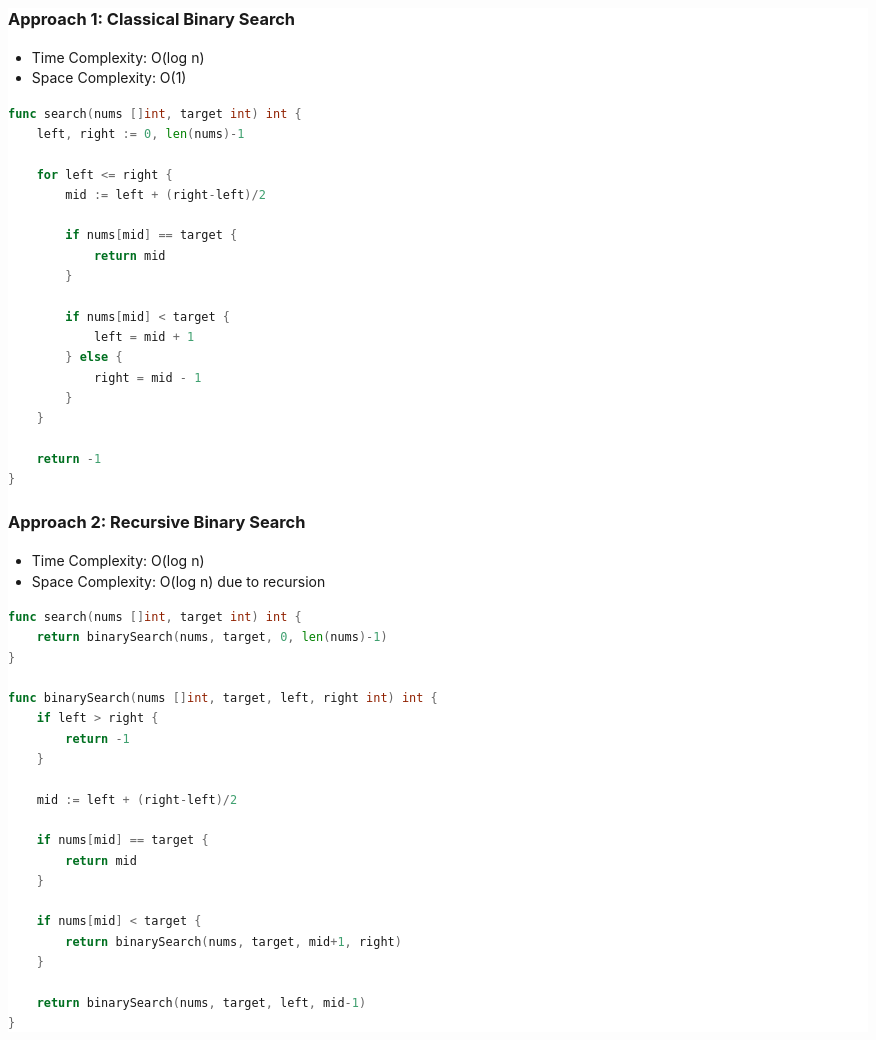 ### Approach 1: Classical Binary Search
- Time Complexity: O(log n)
- Space Complexity: O(1)

```go
func search(nums []int, target int) int {
    left, right := 0, len(nums)-1
    
    for left <= right {
        mid := left + (right-left)/2
        
        if nums[mid] == target {
            return mid
        }
        
        if nums[mid] < target {
            left = mid + 1
        } else {
            right = mid - 1
        }
    }
    
    return -1
}
```

### Approach 2: Recursive Binary Search
- Time Complexity: O(log n)
- Space Complexity: O(log n) due to recursion

```go
func search(nums []int, target int) int {
    return binarySearch(nums, target, 0, len(nums)-1)
}

func binarySearch(nums []int, target, left, right int) int {
    if left > right {
        return -1
    }
    
    mid := left + (right-left)/2
    
    if nums[mid] == target {
        return mid
    }
    
    if nums[mid] < target {
        return binarySearch(nums, target, mid+1, right)
    }
    
    return binarySearch(nums, target, left, mid-1)
}
```
